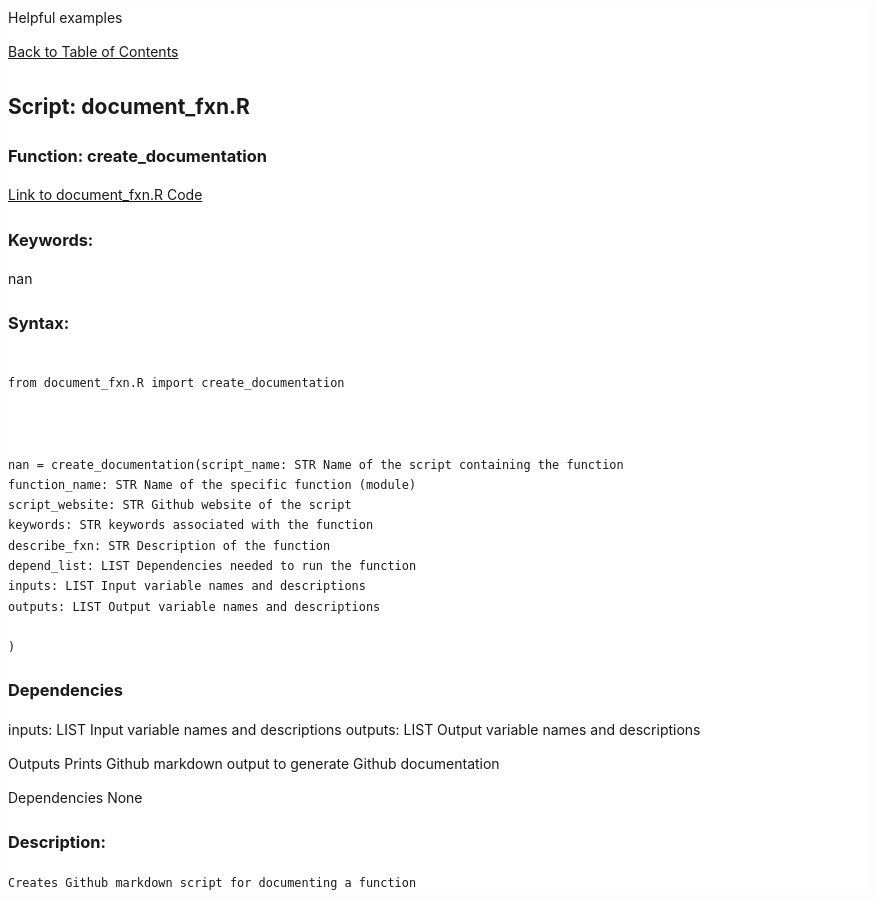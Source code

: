 Helpful examples 

[Back to Table of Contents](#table-of-contents) 
## Script: document_fxn.R 
 
### Function: create_documentation 

[Link to document_fxn.R Code](https://github.com/USCBiomechanicsLab/labcodes/blob/master/documentation/document_fxn.R) 



### **Keywords:** 

nan 



### **Syntax:** 

``` 

from document_fxn.R import create_documentation 



nan = create_documentation(script_name: STR Name of the script containing the function
function_name: STR Name of the specific function (module)
script_website: STR Github website of the script
keywords: STR keywords associated with the function
describe_fxn: STR Description of the function
depend_list: LIST Dependencies needed to run the function
inputs: LIST Input variable names and descriptions
outputs: LIST Output variable names and descriptions

) 

```` 

### Dependencies 

inputs: LIST Input variable names and descriptions
outputs: LIST Output variable names and descriptions

Outputs
Prints Github markdown output to generate Github documentation

Dependencies
None
 

### **Description:** 

	Creates Github markdown script for documenting a function 
